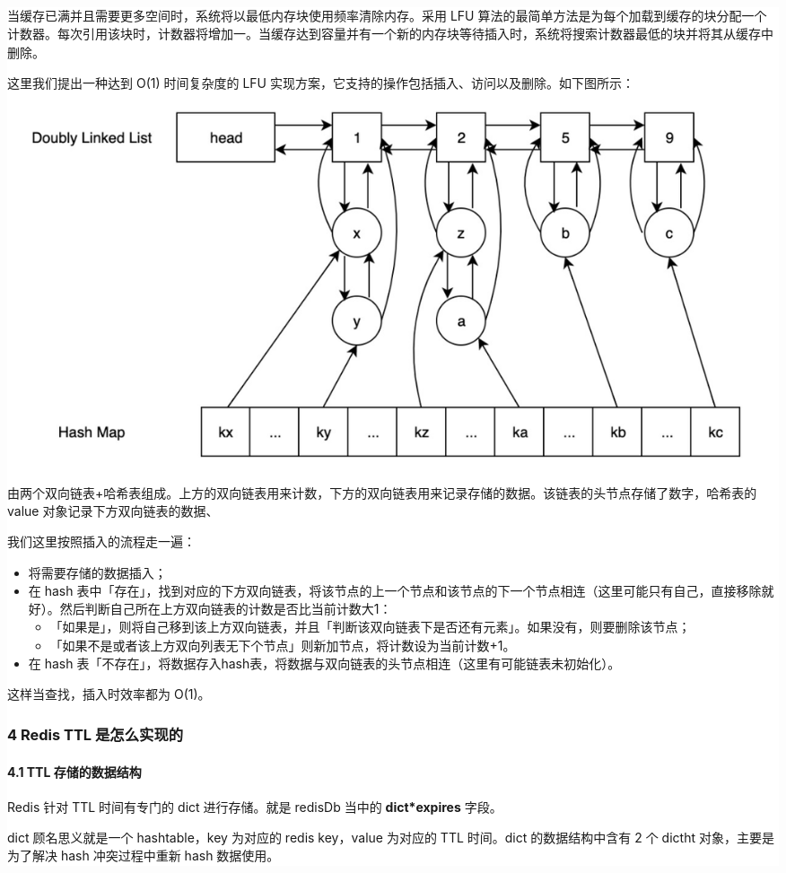 当缓存已满并且需要更多空间时，系统将以最低内存块使用频率清除内存。采用 LFU 算法的最简单方法是为每个加载到缓存的块分配一个计数器。每次引用该块时，计数器将增加一。当缓存达到容量并有一个新的内存块等待插入时，系统将搜索计数器最低的块并将其从缓存中删除。

这里我们提出一种达到 O(1) 时间复杂度的 LFU 实现方案，它支持的操作包括插入、访问以及删除。如下图所示：

![图片](doubly-Linkedlist.png)

由两个双向链表+哈希表组成。上方的双向链表用来计数，下方的双向链表用来记录存储的数据。该链表的头节点存储了数字，哈希表的 value 对象记录下方双向链表的数据、

我们这里按照插入的流程走一遍：

- 将需要存储的数据插入；
- 在 hash 表中「存在」，找到对应的下方双向链表，将该节点的上一个节点和该节点的下一个节点相连（这里可能只有自己，直接移除就好）。然后判断自己所在上方双向链表的计数是否比当前计数大1：
  - 「如果是」，则将自己移到该上方双向链表，并且「判断该双向链表下是否还有元素」。如果没有，则要删除该节点；
  - 「如果不是或者该上方双向列表无下个节点」则新加节点，将计数设为当前计数+1。
- 在 hash 表「不存在」，将数据存入hash表，将数据与双向链表的头节点相连（这里有可能链表未初始化）。

这样当查找，插入时效率都为 O(1)。



### **4 Redis TTL 是怎么实现的**

#### **4.1 TTL 存储的数据结构**

Redis 针对 TTL 时间有专门的 dict 进行存储。就是 redisDb 当中的 **dict\*expires** 字段。


dict 顾名思义就是一个 hashtable，key 为对应的 redis key，value 为对应的 TTL 时间。dict 的数据结构中含有 2 个 dictht 对象，主要是为了解决 hash 冲突过程中重新 hash 数据使用。
